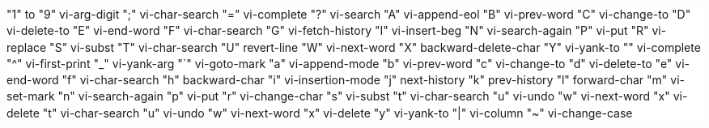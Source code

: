 "1" to "9"  vi-arg-digit
";"  vi-char-search
"="  vi-complete
"?"  vi-search
"A"  vi-append-eol
"B"  vi-prev-word
"C"  vi-change-to
"D"  vi-delete-to
"E"  vi-end-word
"F"  vi-char-search
"G"  vi-fetch-history
"I"  vi-insert-beg
"N"  vi-search-again
"P"  vi-put
"R"  vi-replace
"S"  vi-subst
"T"  vi-char-search
"U"  revert-line
"W"  vi-next-word
"X"  backward-delete-char
"Y"  vi-yank-to
"\"  vi-complete
"^"  vi-first-print
"_"  vi-yank-arg
"`"  vi-goto-mark
"a"  vi-append-mode
"b"  vi-prev-word
"c"  vi-change-to
"d"  vi-delete-to
"e"  vi-end-word
"f"  vi-char-search
"h"  backward-char
"i"  vi-insertion-mode
"j"  next-history
"k"  prev-history
"l"  forward-char
"m"  vi-set-mark
"n"  vi-search-again
"p"  vi-put
"r"  vi-change-char
"s"  vi-subst
"t"  vi-char-search
"u"  vi-undo
"w"  vi-next-word
"x"  vi-delete
"t"  vi-char-search
"u"  vi-undo
"w"  vi-next-word
"x"  vi-delete
"y"  vi-yank-to
"|"  vi-column
"~"  vi-change-case
